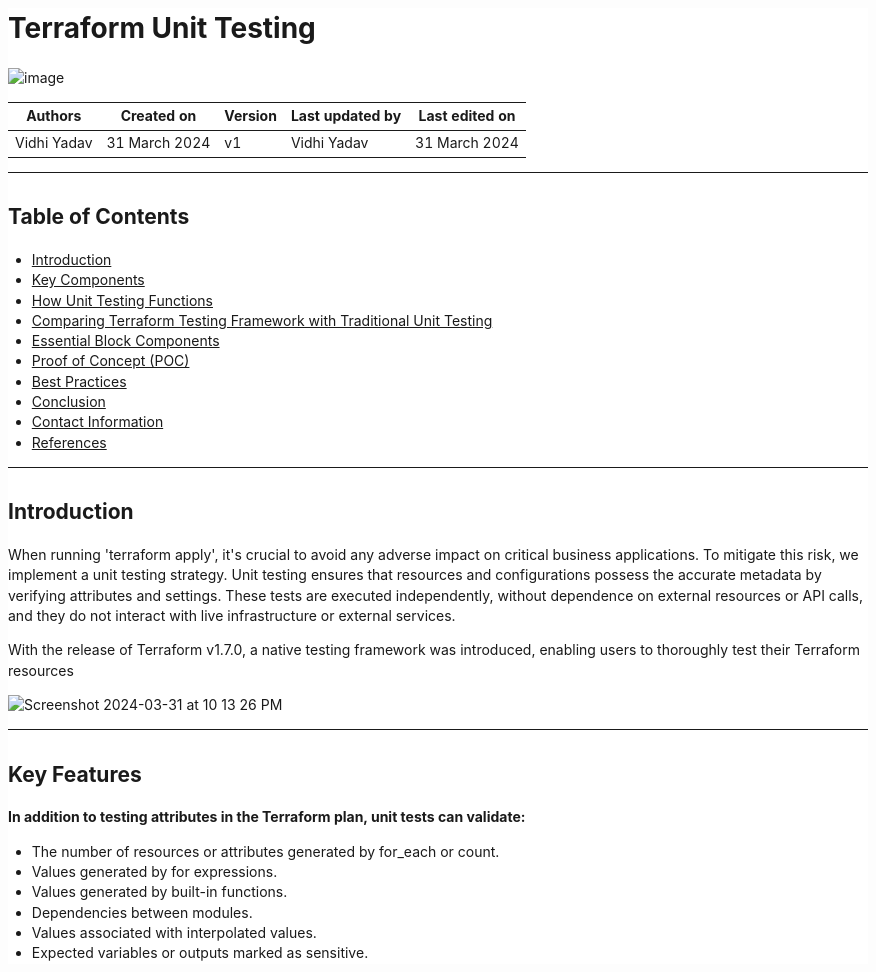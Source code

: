 # Terraform Unit Testing 

![image](https://github.com/CodeOps-Hub/Documentation/assets/156056349/7caabe30-3948-4e62-90d0-4dca4c7fc44f)


|   Authors        |  Created on   |  Version   | Last updated by | Last edited on |
| -----------------| --------------| -----------|---------------- | -------------- |
| Vidhi Yadav      | 31 March 2024   |     v1     | Vidhi Yadav     | 31 March 2024    |

***
## Table of Contents 
+ [Introduction](#Introduction)
+ [Key Components](#key-features)
+ [How Unit Testing Functions](#How-Unit-Testing-Functions)
+ [Comparing Terraform Testing Framework with Traditional Unit Testing](#Comparing-Terraform-Testing-Framework-with-Traditional-Unit-Testing)
+ [Essential Block Components](#Essential-Block-Components)
+ [Proof of Concept (POC)](Proof-of-Concept-(POC))
+ [Best Practices](#best-practices)
+ [Conclusion](#conclusion)
+ [Contact Information](#contact-information)
+ [References](#references)

***
## Introduction

When running 'terraform apply', it's crucial to avoid any adverse impact on critical business applications. To mitigate this risk, we implement a unit testing strategy. Unit testing ensures that resources and configurations possess the accurate metadata by verifying attributes and settings. These tests are executed independently, without dependence on external resources or API calls, and they do not interact with live infrastructure or external services.

With the release of Terraform v1.7.0, a native testing framework was introduced, enabling users to thoroughly test their Terraform resources

<img width="1793" alt="Screenshot 2024-03-31 at 10 13 26 PM" src="https://github.com/CodeOps-Hub/Documentation/assets/156056349/58453375-722a-4048-8235-4f8e36eaaa3c">

*** 
## Key Features

**In addition to testing attributes in the Terraform plan, unit tests can validate:**

* The number of resources or attributes generated by for_each or count.
* Values generated by for expressions.
* Values generated by built-in functions.
* Dependencies between modules.
* Values associated with interpolated values.
* Expected variables or outputs marked as sensitive.
